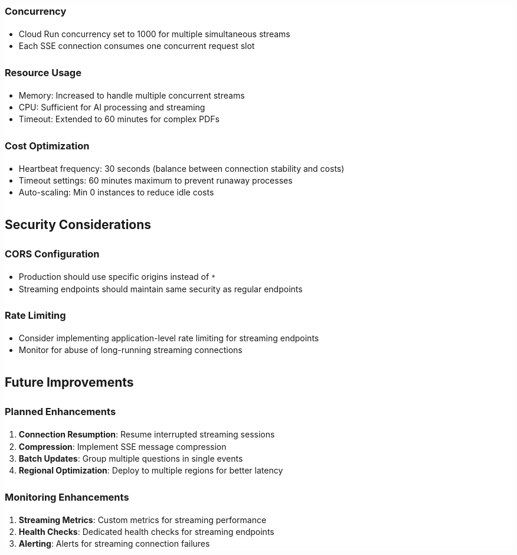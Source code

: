 ### Concurrency
- Cloud Run concurrency set to 1000 for multiple simultaneous streams
- Each SSE connection consumes one concurrent request slot

### Resource Usage
- Memory: Increased to handle multiple concurrent streams
- CPU: Sufficient for AI processing and streaming
- Timeout: Extended to 60 minutes for complex PDFs

### Cost Optimization
- Heartbeat frequency: 30 seconds (balance between connection stability and costs)
- Timeout settings: 60 minutes maximum to prevent runaway processes
- Auto-scaling: Min 0 instances to reduce idle costs

## Security Considerations

### CORS Configuration
- Production should use specific origins instead of `*`
- Streaming endpoints should maintain same security as regular endpoints

### Rate Limiting
- Consider implementing application-level rate limiting for streaming endpoints
- Monitor for abuse of long-running streaming connections

## Future Improvements

### Planned Enhancements
1. **Connection Resumption**: Resume interrupted streaming sessions
2. **Compression**: Implement SSE message compression
3. **Batch Updates**: Group multiple questions in single events
4. **Regional Optimization**: Deploy to multiple regions for better latency

### Monitoring Enhancements
1. **Streaming Metrics**: Custom metrics for streaming performance
2. **Health Checks**: Dedicated health checks for streaming endpoints
3. **Alerting**: Alerts for streaming connection failures 